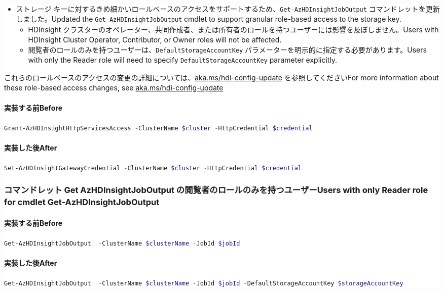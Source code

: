 - <span data-ttu-id="061eb-168">ストレージ キーに対するきめ細かいロールベースのアクセスをサポートするため、`Get-AzHDInsightJobOutput` コマンドレットを更新しました。</span><span class="sxs-lookup"><span data-stu-id="061eb-168">Updated the `Get-AzHDInsightJobOutput` cmdlet to support granular role-based access to the storage key.</span></span>
    - <span data-ttu-id="061eb-169">HDInsight クラスターのオペレーター、共同作成者、または所有者のロールを持つユーザーには影響を及ぼしません。</span><span class="sxs-lookup"><span data-stu-id="061eb-169">Users with HDInsight Cluster Operator, Contributor, or Owner roles will not be affected.</span></span>
    - <span data-ttu-id="061eb-170">閲覧者のロールのみを持つユーザーは、`DefaultStorageAccountKey` パラメーターを明示的に指定する必要があります。</span><span class="sxs-lookup"><span data-stu-id="061eb-170">Users with only the Reader role will need to specify `DefaultStorageAccountKey` parameter explicitly.</span></span>

<span data-ttu-id="061eb-171">これらのロールベースのアクセスの変更の詳細については、[aka.ms/hdi-config-update](http://aka.ms/hdi-config-update) を参照してください</span><span class="sxs-lookup"><span data-stu-id="061eb-171">For more information about these role-based access changes, see [aka.ms/hdi-config-update](http://aka.ms/hdi-config-update)</span></span>

  #### <a name="before"></a><span data-ttu-id="061eb-172">実装する前</span><span class="sxs-lookup"><span data-stu-id="061eb-172">Before</span></span>

  ```powershell
  Grant-AzHDInsightHttpServicesAccess -ClusterName $cluster -HttpCredential $credential
  ```

  #### <a name="after"></a><span data-ttu-id="061eb-173">実装した後</span><span class="sxs-lookup"><span data-stu-id="061eb-173">After</span></span>

  ```powershell
  Set-AzHDInsightGatewayCredential -ClusterName $cluster -HttpCredential $credential
  ```

###  <a name="users-with-only-reader-role-for-cmdlet-get-azhdinsightjoboutput"></a><span data-ttu-id="061eb-174">コマンドレット Get AzHDInsightJobOutput の閲覧者のロールのみを持つユーザー</span><span class="sxs-lookup"><span data-stu-id="061eb-174">Users with only Reader role for cmdlet Get-AzHDInsightJobOutput</span></span>

  ####  <a name="before"></a><span data-ttu-id="061eb-175">実装する前</span><span class="sxs-lookup"><span data-stu-id="061eb-175">Before</span></span>

  ```powershell
  Get-AzHDInsightJobOutput  -ClusterName $clusterName -JobId $jobId
  ```

  #### <a name="after"></a><span data-ttu-id="061eb-176">実装した後</span><span class="sxs-lookup"><span data-stu-id="061eb-176">After</span></span>

  ```powershell
  Get-AzHDInsightJobOutput  -ClusterName $clusterName -JobId $jobId -DefaultStorageAccountKey $storageAccountKey
  ```
